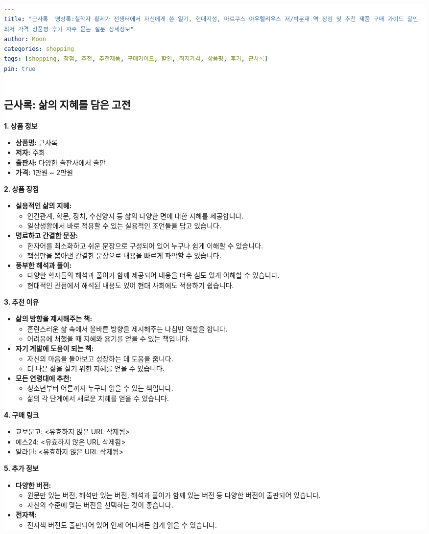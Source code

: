 ```yaml
---
title: "근사록  명상록:철학자 황제가 전쟁터에서 자신에게 쓴 일기, 현대지성, 마르쿠스 아우렐리우스 저/박문재 역 장점 및 추천 제품 구매 가이드 할인 최저 가격 상품평 후기 자주 묻는 질문 상세정보"
author: Moon
categories: shopping
tags: [shopping, 장점, 추천, 추천제품, 구매가이드, 할인, 최저가격, 상품평, 후기, 근사록]
pin: true
---
```



## 근사록: 삶의 지혜를 담은 고전

**1. 상품 정보**

* **상품명:** 근사록
* **저자:** 주희
* **출판사:** 다양한 출판사에서 출판
* **가격:** 1만원 ~ 2만원

**2. 상품 장점**

* **실용적인 삶의 지혜:**
    * 인간관계, 학문, 정치, 수신양지 등 삶의 다양한 면에 대한 지혜를 제공합니다.
    * 일상생활에서 바로 적용할 수 있는 실용적인 조언들을 담고 있습니다.
* **명료하고 간결한 문장:**
    * 한자어를 최소화하고 쉬운 문장으로 구성되어 있어 누구나 쉽게 이해할 수 있습니다.
    * 핵심만을 뽑아낸 간결한 문장으로 내용을 빠르게 파악할 수 있습니다.
* **풍부한 해석과 풀이:**
    * 다양한 학자들의 해석과 풀이가 함께 제공되어 내용을 더욱 심도 있게 이해할 수 있습니다.
    * 현대적인 관점에서 해석된 내용도 있어 현대 사회에도 적용하기 쉽습니다.

**3. 추천 이유**

* **삶의 방향을 제시해주는 책:**
    * 혼란스러운 삶 속에서 올바른 방향을 제시해주는 나침반 역할을 합니다.
    * 어려움에 처했을 때 지혜와 용기를 얻을 수 있는 책입니다.
* **자기 계발에 도움이 되는 책:**
    * 자신의 마음을 돌아보고 성장하는 데 도움을 줍니다.
    * 더 나은 삶을 살기 위한 지혜를 얻을 수 있습니다.
* **모든 연령대에 추천:**
    * 청소년부터 어른까지 누구나 읽을 수 있는 책입니다.
    * 삶의 각 단계에서 새로운 지혜를 얻을 수 있습니다.

**4. 구매 링크**

* 교보문고: <유효하지 않은 URL 삭제됨>
* 예스24: <유효하지 않은 URL 삭제됨>
* 알라딘: <유효하지 않은 URL 삭제됨>

**5. 추가 정보**

* **다양한 버전:**
    * 원문만 있는 버전, 해석만 있는 버전, 해석과 풀이가 함께 있는 버전 등 다양한 버전이 출판되어 있습니다.
    * 자신의 수준에 맞는 버전을 선택하는 것이 좋습니다.
* **전자책:**
    * 전자책 버전도 출판되어 있어 언제 어디서든 쉽게 읽을 수 있습니다.
